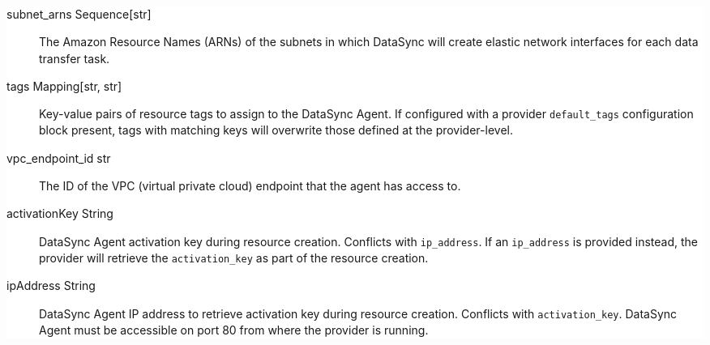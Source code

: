 <a data-swiftype-name="resource-property" data-swiftype-type="text" href="#subnet_arns_python" style="color: inherit; text-decoration: inherit;">subnet_<wbr>arns</a>
</span>
        <span class="property-indicator"></span>
        <span class="property-type">Sequence[str]</span>
    </dt>
    <dd><p>The Amazon Resource Names (ARNs) of the subnets in which DataSync will create elastic network interfaces for each data transfer task.</p>
</dd><dt class="property-optional"
            title="Optional">
        <span id="tags_python">
<a data-swiftype-name="resource-property" data-swiftype-type="text" href="#tags_python" style="color: inherit; text-decoration: inherit;">tags</a>
</span>
        <span class="property-indicator"></span>
        <span class="property-type">Mapping[str, str]</span>
    </dt>
    <dd><p>Key-value pairs of resource tags to assign to the DataSync Agent. If configured with a provider <code>default_tags</code> configuration block present, tags with matching keys will overwrite those defined at the provider-level.</p>
</dd><dt class="property-optional property-replacement"
            title="Optional">
        <span id="vpc_endpoint_id_python">
<a data-swiftype-name="resource-property" data-swiftype-type="text" href="#vpc_endpoint_id_python" style="color: inherit; text-decoration: inherit;">vpc_<wbr>endpoint_<wbr>id</a>
</span>
        <span class="property-indicator"></span>
        <span class="property-type">str</span>
    </dt>
    <dd><p>The ID of the VPC (virtual private cloud) endpoint that the agent has access to.</p>
</dd></dl>
</pulumi-choosable>
</div>

<div>
<pulumi-choosable type="language" values="yaml">
<dl class="resources-properties"><dt class="property-optional property-replacement"
            title="Optional">
        <span id="activationkey_yaml">
<a data-swiftype-name="resource-property" data-swiftype-type="text" href="#activationkey_yaml" style="color: inherit; text-decoration: inherit;">activation<wbr>Key</a>
</span>
        <span class="property-indicator"></span>
        <span class="property-type">String</span>
    </dt>
    <dd><p>DataSync Agent activation key during resource creation. Conflicts with <code>ip_address</code>. If an <code>ip_address</code> is provided instead, the provider will retrieve the <code>activation_key</code> as part of the resource creation.</p>
</dd><dt class="property-optional property-replacement"
            title="Optional">
        <span id="ipaddress_yaml">
<a data-swiftype-name="resource-property" data-swiftype-type="text" href="#ipaddress_yaml" style="color: inherit; text-decoration: inherit;">ip<wbr>Address</a>
</span>
        <span class="property-indicator"></span>
        <span class="property-type">String</span>
    </dt>
    <dd><p>DataSync Agent IP address to retrieve activation key during resource creation. Conflicts with <code>activation_key</code>. DataSync Agent must be accessible on port 80 from where the provider is running.</p>
</dd><dt class="property-optional"
            title="Optional">
        <span id="name_yaml">